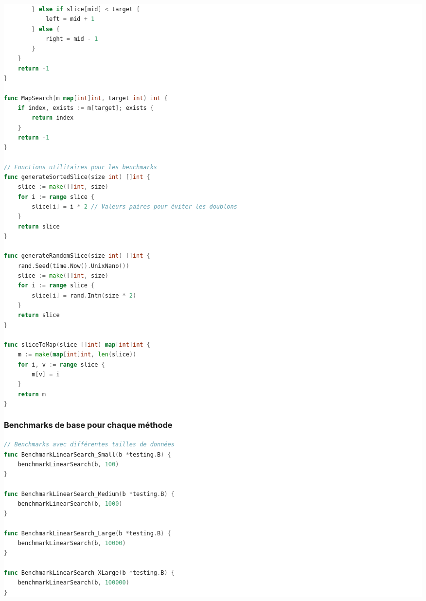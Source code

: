 ```go
        } else if slice[mid] < target {
            left = mid + 1
        } else {
            right = mid - 1
        }
    }
    return -1
}

func MapSearch(m map[int]int, target int) int {
    if index, exists := m[target]; exists {
        return index
    }
    return -1
}

// Fonctions utilitaires pour les benchmarks
func generateSortedSlice(size int) []int {
    slice := make([]int, size)
    for i := range slice {
        slice[i] = i * 2 // Valeurs paires pour éviter les doublons
    }
    return slice
}

func generateRandomSlice(size int) []int {
    rand.Seed(time.Now().UnixNano())
    slice := make([]int, size)
    for i := range slice {
        slice[i] = rand.Intn(size * 2)
    }
    return slice
}

func sliceToMap(slice []int) map[int]int {
    m := make(map[int]int, len(slice))
    for i, v := range slice {
        m[v] = i
    }
    return m
}
```

### Benchmarks de base pour chaque méthode

```go
// Benchmarks avec différentes tailles de données
func BenchmarkLinearSearch_Small(b *testing.B) {
    benchmarkLinearSearch(b, 100)
}

func BenchmarkLinearSearch_Medium(b *testing.B) {
    benchmarkLinearSearch(b, 1000)
}

func BenchmarkLinearSearch_Large(b *testing.B) {
    benchmarkLinearSearch(b, 10000)
}

func BenchmarkLinearSearch_XLarge(b *testing.B) {
    benchmarkLinearSearch(b, 100000)
}

```